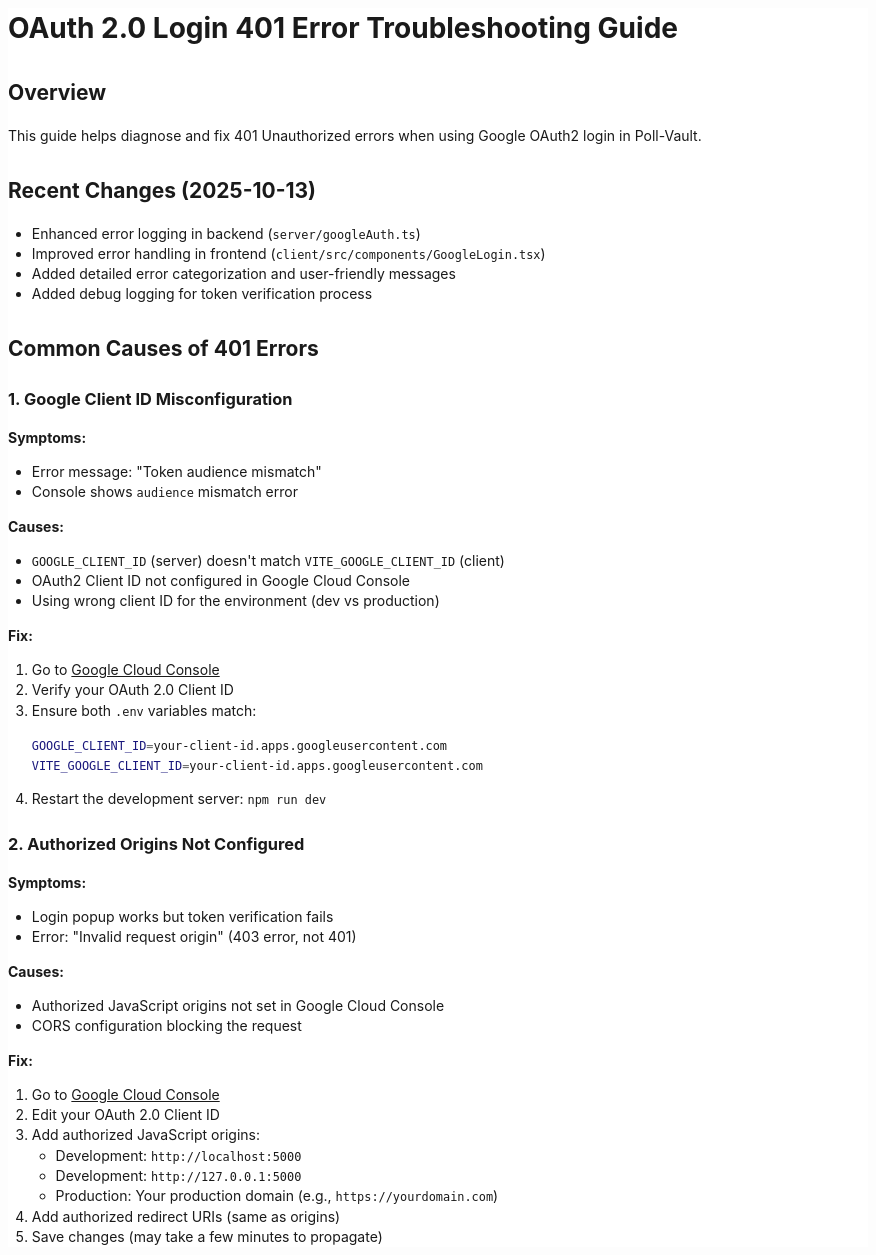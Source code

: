 # OAuth 2.0 Login 401 Error Troubleshooting Guide

## Overview
This guide helps diagnose and fix 401 Unauthorized errors when using Google OAuth2 login in Poll-Vault.

## Recent Changes (2025-10-13)
- Enhanced error logging in backend (`server/googleAuth.ts`)
- Improved error handling in frontend (`client/src/components/GoogleLogin.tsx`)
- Added detailed error categorization and user-friendly messages
- Added debug logging for token verification process

## Common Causes of 401 Errors

### 1. Google Client ID Misconfiguration
**Symptoms:**
- Error message: "Token audience mismatch"
- Console shows `audience` mismatch error

**Causes:**
- `GOOGLE_CLIENT_ID` (server) doesn't match `VITE_GOOGLE_CLIENT_ID` (client)
- OAuth2 Client ID not configured in Google Cloud Console
- Using wrong client ID for the environment (dev vs production)

**Fix:**
1. Go to [Google Cloud Console](https://console.cloud.google.com/apis/credentials)
2. Verify your OAuth 2.0 Client ID
3. Ensure both `.env` variables match:
   ```bash
   GOOGLE_CLIENT_ID=your-client-id.apps.googleusercontent.com
   VITE_GOOGLE_CLIENT_ID=your-client-id.apps.googleusercontent.com
   ```
4. Restart the development server: `npm run dev`

### 2. Authorized Origins Not Configured
**Symptoms:**
- Login popup works but token verification fails
- Error: "Invalid request origin" (403 error, not 401)

**Causes:**
- Authorized JavaScript origins not set in Google Cloud Console
- CORS configuration blocking the request

**Fix:**
1. Go to [Google Cloud Console](https://console.cloud.google.com/apis/credentials)
2. Edit your OAuth 2.0 Client ID
3. Add authorized JavaScript origins:
   - Development: `http://localhost:5000`
   - Development: `http://127.0.0.1:5000`
   - Production: Your production domain (e.g., `https://yourdomain.com`)
4. Add authorized redirect URIs (same as origins)
5. Save changes (may take a few minutes to propagate)
